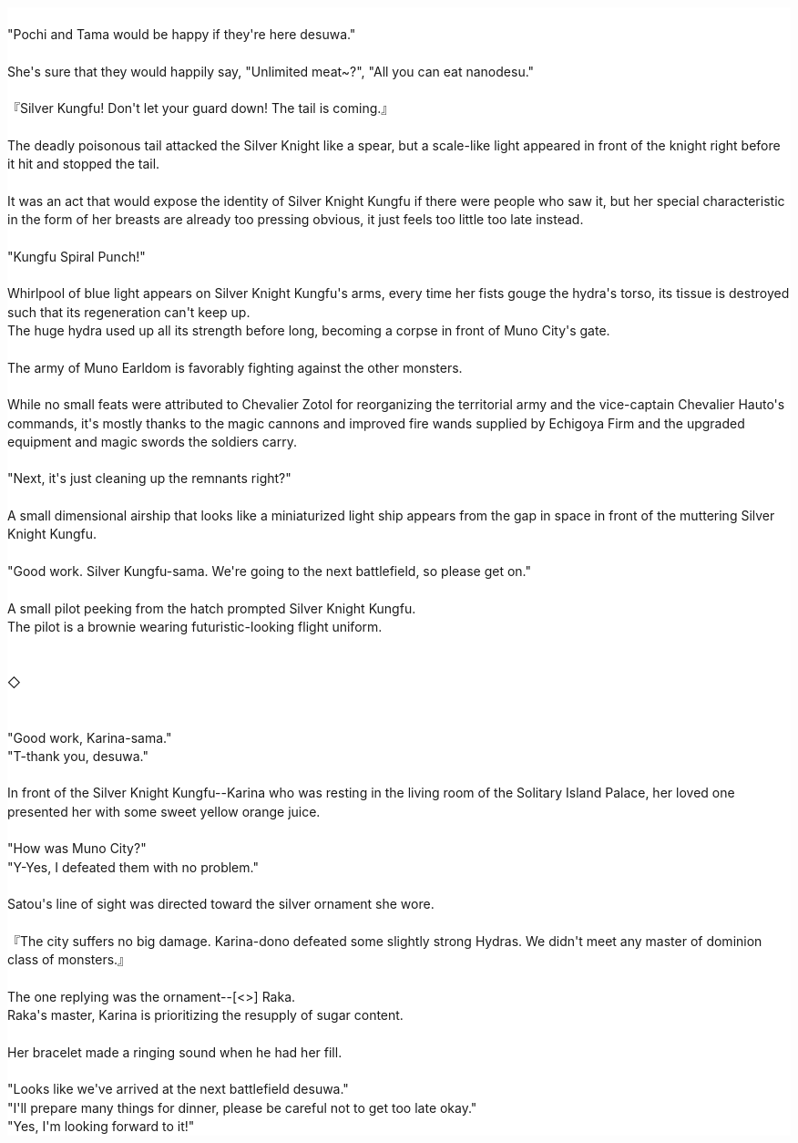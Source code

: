 <br/>
"Pochi and Tama would be happy if they're here desuwa."<br/>
<br/>
She's sure that they would happily say, "Unlimited meat~?", "All you can eat nanodesu."<br/>
<br/>
『Silver Kungfu! Don't let your guard down! The tail is coming.』<br/>
<br/>
The deadly poisonous tail attacked the Silver Knight like a spear, but a scale-like light appeared in front of the knight right before it hit and stopped the tail.<br/>
<br/>
It was an act that would expose the identity of Silver Knight Kungfu if there were people who saw it, but her special characteristic in the form of her breasts are already too pressing obvious, it just feels too little too late instead.<br/>
<br/>
"Kungfu Spiral Punch!"<br/>
<br/>
Whirlpool of blue light appears on Silver Knight Kungfu's arms, every time her fists gouge the hydra's torso, its tissue is destroyed such that its regeneration can't keep up.<br/>
The huge hydra used up all its strength before long, becoming a corpse in front of Muno City's gate.<br/>
<br/>
The army of Muno Earldom is favorably fighting against the other monsters.<br/>
<br/>
While no small feats were attributed to Chevalier Zotol for reorganizing the territorial army and the vice-captain Chevalier Hauto's commands, it's mostly thanks to the magic cannons and improved fire wands supplied by Echigoya Firm and the upgraded equipment and magic swords the soldiers carry.<br/>
<br/>
"Next, it's just cleaning up the remnants right?"<br/>
<br/>
A small dimensional airship that looks like a miniaturized light ship appears from the gap in space in front of the muttering Silver Knight Kungfu.<br/>
<br/>
"Good work. Silver Kungfu-sama. We're going to the next battlefield, so please get on."<br/>
<br/>
A small pilot peeking from the hatch prompted Silver Knight Kungfu.<br/>
The pilot is a brownie wearing futuristic-looking flight uniform.<br/>
<br/>
<br/>
◇<br/>
<br/>
<br/>
"Good work, Karina-sama."<br/>
"T-thank you, desuwa."<br/>
<br/>
In front of the Silver Knight Kungfu--Karina who was resting in the living room of the Solitary Island Palace, her loved one presented her with some sweet yellow orange juice.<br/>
<br/>
"How was Muno City?"<br/>
"Y-Yes, I defeated them with no problem."<br/>
<br/>
Satou's line of sight was directed toward the silver ornament she wore.<br/>
<br/>
『The city suffers no big damage. Karina-dono defeated some slightly strong Hydras. We didn't meet any master of dominion class of monsters.』<br/>
<br/>
The one replying was the ornament--[<<Intelligent Item>>] Raka.<br/>
Raka's master, Karina is prioritizing the resupply of sugar content. <br/>
<br/>
Her bracelet made a ringing sound when he had her fill.<br/>
<br/>
"Looks like we've arrived at the next battlefield desuwa."<br/>
"I'll prepare many things for dinner, please be careful not to get too late okay."<br/>
"Yes, I'm looking forward to it!"<br/>